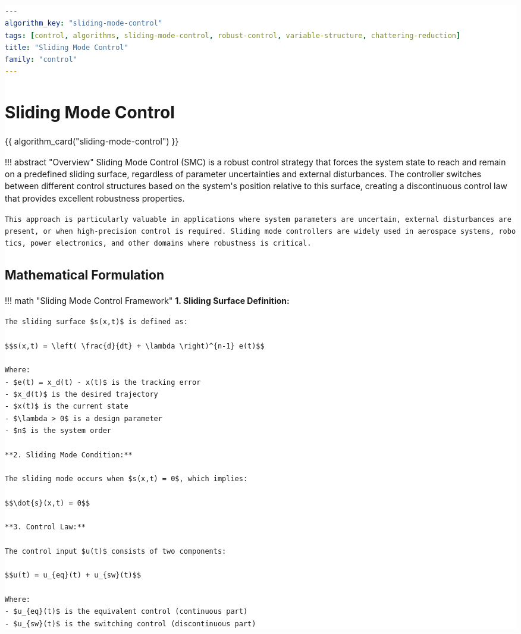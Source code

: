 ```yaml
---
algorithm_key: "sliding-mode-control"
tags: [control, algorithms, sliding-mode-control, robust-control, variable-structure, chattering-reduction]
title: "Sliding Mode Control"
family: "control"
---
```


# Sliding Mode Control

{{ algorithm_card("sliding-mode-control") }}

!!! abstract "Overview"
    Sliding Mode Control (SMC) is a robust control strategy that forces the system state to reach and remain on a predefined sliding surface, regardless of parameter uncertainties and external disturbances. The controller switches between different control structures based on the system's position relative to this surface, creating a discontinuous control law that provides excellent robustness properties.

    This approach is particularly valuable in applications where system parameters are uncertain, external disturbances are present, or when high-precision control is required. Sliding mode controllers are widely used in aerospace systems, robotics, power electronics, and other domains where robustness is critical.

## Mathematical Formulation

!!! math "Sliding Mode Control Framework"
    **1. Sliding Surface Definition:**
    
    The sliding surface $s(x,t)$ is defined as:
    
    $$s(x,t) = \left( \frac{d}{dt} + \lambda \right)^{n-1} e(t)$$
    
    Where:
    - $e(t) = x_d(t) - x(t)$ is the tracking error
    - $x_d(t)$ is the desired trajectory
    - $x(t)$ is the current state
    - $\lambda > 0$ is a design parameter
    - $n$ is the system order
    
    **2. Sliding Mode Condition:**
    
    The sliding mode occurs when $s(x,t) = 0$, which implies:
    
    $$\dot{s}(x,t) = 0$$
    
    **3. Control Law:**
    
    The control input $u(t)$ consists of two components:
    
    $$u(t) = u_{eq}(t) + u_{sw}(t)$$
    
    Where:
    - $u_{eq}(t)$ is the equivalent control (continuous part)
    - $u_{sw}(t)$ is the switching control (discontinuous part)
    